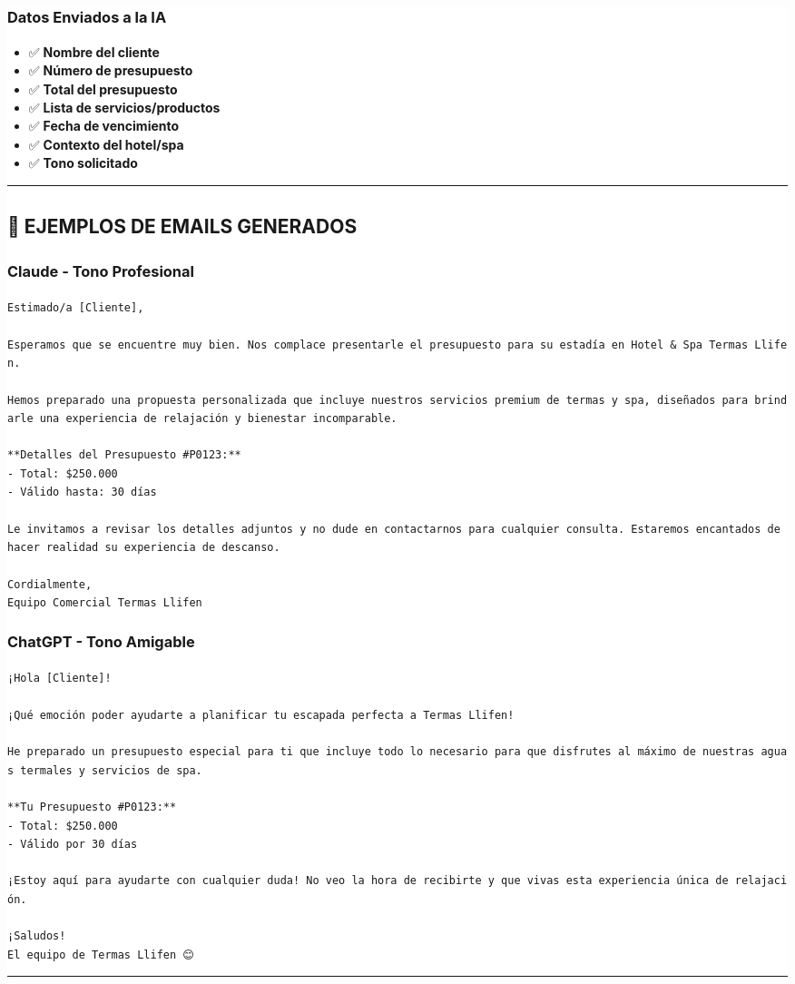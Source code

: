 ```mermaid
```

### **Datos Enviados a la IA**
- ✅ **Nombre del cliente**
- ✅ **Número de presupuesto**
- ✅ **Total del presupuesto**
- ✅ **Lista de servicios/productos**
- ✅ **Fecha de vencimiento**
- ✅ **Contexto del hotel/spa**
- ✅ **Tono solicitado**

---

## 🎯 **EJEMPLOS DE EMAILS GENERADOS**

### **Claude - Tono Profesional**
```
Estimado/a [Cliente],

Esperamos que se encuentre muy bien. Nos complace presentarle el presupuesto para su estadía en Hotel & Spa Termas Llifen.

Hemos preparado una propuesta personalizada que incluye nuestros servicios premium de termas y spa, diseñados para brindarle una experiencia de relajación y bienestar incomparable.

**Detalles del Presupuesto #P0123:**
- Total: $250.000
- Válido hasta: 30 días

Le invitamos a revisar los detalles adjuntos y no dude en contactarnos para cualquier consulta. Estaremos encantados de hacer realidad su experiencia de descanso.

Cordialmente,
Equipo Comercial Termas Llifen
```

### **ChatGPT - Tono Amigable**
```
¡Hola [Cliente]!

¡Qué emoción poder ayudarte a planificar tu escapada perfecta a Termas Llifen! 

He preparado un presupuesto especial para ti que incluye todo lo necesario para que disfrutes al máximo de nuestras aguas termales y servicios de spa.

**Tu Presupuesto #P0123:**
- Total: $250.000
- Válido por 30 días

¡Estoy aquí para ayudarte con cualquier duda! No veo la hora de recibirte y que vivas esta experiencia única de relajación.

¡Saludos!
El equipo de Termas Llifen 😊
```

---